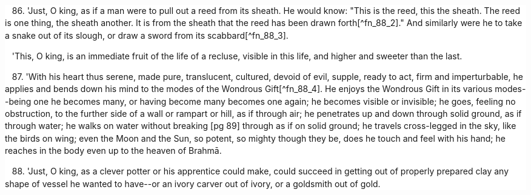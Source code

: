    86\. 'Just, O king, as if a man were to pull out a reed from its sheath. He would know: "This is the reed, this the sheath. The reed is one thing, the sheath another. It is from the sheath that the reed has been drawn forth[^fn_88_2]." And similarly were he to take a snake out of its slough, or draw a sword from its scabbard[^fn_88_3].

   'This, O king, is an immediate fruit of the life of a recluse, visible in this life, and higher and sweeter than the last.

   87\. 'With his heart thus serene, made pure, translucent, cultured, devoid of evil, supple, ready to act, firm and imperturbable, he applies and bends down his mind to the modes of the Wondrous Gift[^fn_88_4].  He enjoys the Wondrous Gift in its various modes--being one he becomes many, or having become many becomes one again; he becomes visible or invisible; he goes, feeling no obstruction, to the further side of a wall or rampart or hill, as if through air; he penetrates up and down through solid ground, as if through water; he walks on water without breaking [pg 89] through as if on solid ground; he travels cross-legged in the sky, like the birds on wing; even the Moon and the Sun, so potent, so mighty though they be, does he touch and feel with his hand; he reaches in the body even up to the heaven of Brahmā.

   88\. 'Just, O king, as a clever potter or his apprentice could make, could succeed in getting out of properly prepared clay any shape of vessel he wanted to have--or an ivory carver out of ivory, or a goldsmith out of gold.

